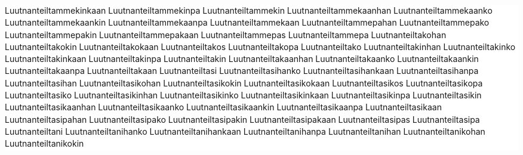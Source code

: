 Luutnanteiltammekinkaan
Luutnanteiltammekinpa
Luutnanteiltammekin
Luutnanteiltammekaanhan
Luutnanteiltammekaanko
Luutnanteiltammekaankin
Luutnanteiltammekaanpa
Luutnanteiltammekaan
Luutnanteiltammepahan
Luutnanteiltammepako
Luutnanteiltammepakin
Luutnanteiltammepakaan
Luutnanteiltammepas
Luutnanteiltammepa
Luutnanteiltakohan
Luutnanteiltakokin
Luutnanteiltakokaan
Luutnanteiltakos
Luutnanteiltakopa
Luutnanteiltako
Luutnanteiltakinhan
Luutnanteiltakinko
Luutnanteiltakinkaan
Luutnanteiltakinpa
Luutnanteiltakin
Luutnanteiltakaanhan
Luutnanteiltakaanko
Luutnanteiltakaankin
Luutnanteiltakaanpa
Luutnanteiltakaan
Luutnanteiltasi
Luutnanteiltasihanko
Luutnanteiltasihankaan
Luutnanteiltasihanpa
Luutnanteiltasihan
Luutnanteiltasikohan
Luutnanteiltasikokin
Luutnanteiltasikokaan
Luutnanteiltasikos
Luutnanteiltasikopa
Luutnanteiltasiko
Luutnanteiltasikinhan
Luutnanteiltasikinko
Luutnanteiltasikinkaan
Luutnanteiltasikinpa
Luutnanteiltasikin
Luutnanteiltasikaanhan
Luutnanteiltasikaanko
Luutnanteiltasikaankin
Luutnanteiltasikaanpa
Luutnanteiltasikaan
Luutnanteiltasipahan
Luutnanteiltasipako
Luutnanteiltasipakin
Luutnanteiltasipakaan
Luutnanteiltasipas
Luutnanteiltasipa
Luutnanteiltani
Luutnanteiltanihanko
Luutnanteiltanihankaan
Luutnanteiltanihanpa
Luutnanteiltanihan
Luutnanteiltanikohan
Luutnanteiltanikokin